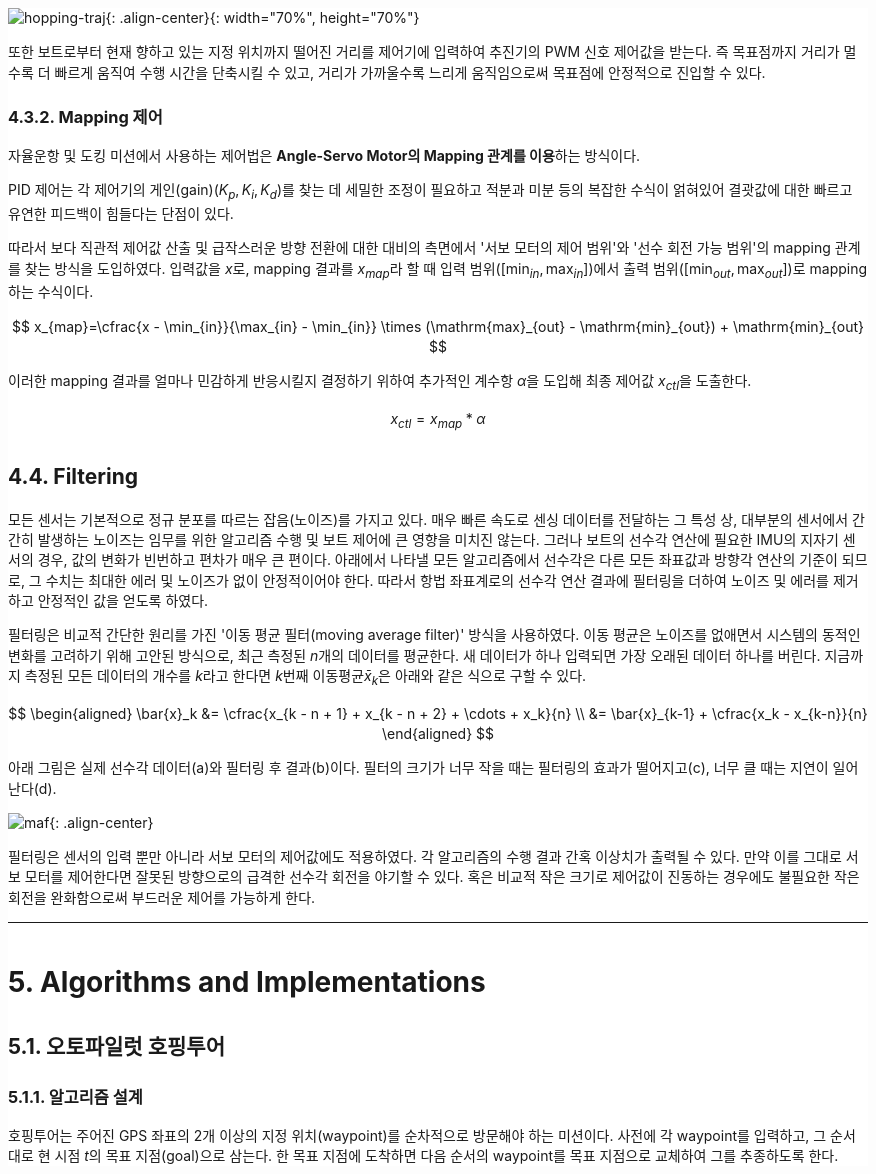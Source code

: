 ![hopping-traj](https://user-images.githubusercontent.com/69252153/186667932-f94e1554-ee1d-4757-a883-86db85e9f87b.jpg){: .align-center}{: width="70%", height="70%"}

또한 보트로부터 현재 향하고 있는 지정 위치까지 떨어진 거리를 제어기에 입력하여 추진기의 PWM 신호 제어값을 받는다. 즉 목표점까지 거리가 멀수록 더 빠르게 움직여 수행 시간을 단축시킬 수 있고, 거리가 가까울수록 느리게 움직임으로써 목표점에 안정적으로 진입할 수 있다.

### 4.3.2. Mapping 제어
자율운항 및 도킹 미션에서 사용하는 제어법은 **Angle-Servo Motor의 Mapping 관계를 이용**하는 방식이다. <br>

PID 제어는 각 제어기의 게인(gain)($K_p, K_i, K_d$)를 찾는 데 세밀한 조정이 필요하고 적분과 미분 등의 복잡한 수식이 얽혀있어 결괏값에 대한 빠르고 유연한 피드백이 힘들다는 단점이 있다. <br>

따라서 보다 직관적 제어값 산출 및 급작스러운 방향 전환에 대한 대비의 측면에서 '서보 모터의 제어 범위'와 '선수 회전 가능 범위'의 mapping 관계를 찾는 방식을 도입하였다. 입력값을 $x$로, mapping 결과를 $x_{map}$라 할 때 입력 범위($[\min_{in}, \max_{in}]$)에서 출력 범위($[\min_{out}, \max_{out}]$)로 mapping하는 수식이다.

$$
x_{map}=\cfrac{x - \min_{in}}{\max_{in} - \min_{in}} \times (\mathrm{max}_{out} - \mathrm{min}_{out}) + \mathrm{min}_{out}
$$

이러한 mapping 결과를 얼마나 민감하게 반응시킬지 결정하기 위하여 추가적인 계수항 $\alpha$을 도입해 최종 제어값 $x_{ctl}$을 도출한다.

$$
x_{ctl} = x_{map}*\alpha
$$

## 4.4. Filtering
모든 센서는 기본적으로 정규 분포를 따르는 잡음(노이즈)를 가지고 있다. 매우 빠른 속도로 센싱 데이터를 전달하는 그 특성 상, 대부분의 센서에서 간간히 발생하는 노이즈는 임무를 위한 알고리즘 수행 및 보트 제어에 큰 영향을 미치진 않는다. 그러나 보트의 선수각 연산에 필요한 IMU의 지자기 센서의 경우, 값의 변화가 빈번하고 편차가 매우 큰 편이다. 아래에서 나타낼 모든 알고리즘에서 선수각은 다른 모든 좌표값과 방향각 연산의 기준이 되므로, 그 수치는 최대한 에러 및 노이즈가 없이 안정적이어야 한다. 따라서 항법 좌표계로의 선수각 연산 결과에 필터링을 더하여 노이즈 및 에러를 제거하고 안정적인 값을 얻도록 하였다.<br>

필터링은 비교적 간단한 원리를 가진 '이동 평균 필터(moving average filter)' 방식을 사용하였다. 이동 평균은 노이즈를 없애면서 시스템의 동적인 변화를 고려하기 위해 고안된 방식으로, 최근 측정된 $n$개의 데이터를 평균한다. 새 데이터가 하나 입력되면 가장 오래된 데이터 하나를 버린다. 지금까지 측정된 모든 데이터의 개수를 $k$라고 한다면 $k$번째 이동평균$\bar{x}_k$은 아래와 같은 식으로 구할 수 있다.

$$
\begin{aligned}
\bar{x}_k &= \cfrac{x_{k - n + 1} + x_{k - n + 2} + \cdots + x_k}{n} \\
 &= \bar{x}_{k-1} + \cfrac{x_k - x_{k-n}}{n}
\end{aligned}
$$

아래 그림은 실제 선수각 데이터(a)와 필터링 후 결과(b)이다. 필터의 크기가 너무 작을 때는 필터링의 효과가 떨어지고(c), 너무 클 때는 지연이 일어난다(d).

![maf](https://user-images.githubusercontent.com/69252153/186668030-dd13d1bc-d24a-4c3c-8b88-d771238d4d40.png){: .align-center}

필터링은 센서의 입력 뿐만 아니라 서보 모터의 제어값에도 적용하였다. 각 알고리즘의 수행 결과 간혹 이상치가 출력될 수 있다. 만약 이를 그대로 서보 모터를 제어한다면 잘못된 방향으로의 급격한 선수각 회전을 야기할 수 있다. 혹은 비교적 작은 크기로 제어값이 진동하는 경우에도 불필요한 작은 회전을 완화함으로써 부드러운 제어를 가능하게 한다.

- - -

# 5. Algorithms and Implementations
## 5.1. 오토파일럿 호핑투어
### 5.1.1. 알고리즘 설계
호핑투어는 주어진 GPS 좌표의 2개 이상의 지정 위치(waypoint)를 순차적으로 방문해야 하는 미션이다. 사전에 각 waypoint를 입력하고, 그 순서대로 현 시점 $t$의 목표 지점(goal)으로 삼는다. 한 목표 지점에 도착하면 다음 순서의 waypoint를 목표 지점으로 교체하여 그를 추종하도록 한다.<br>
